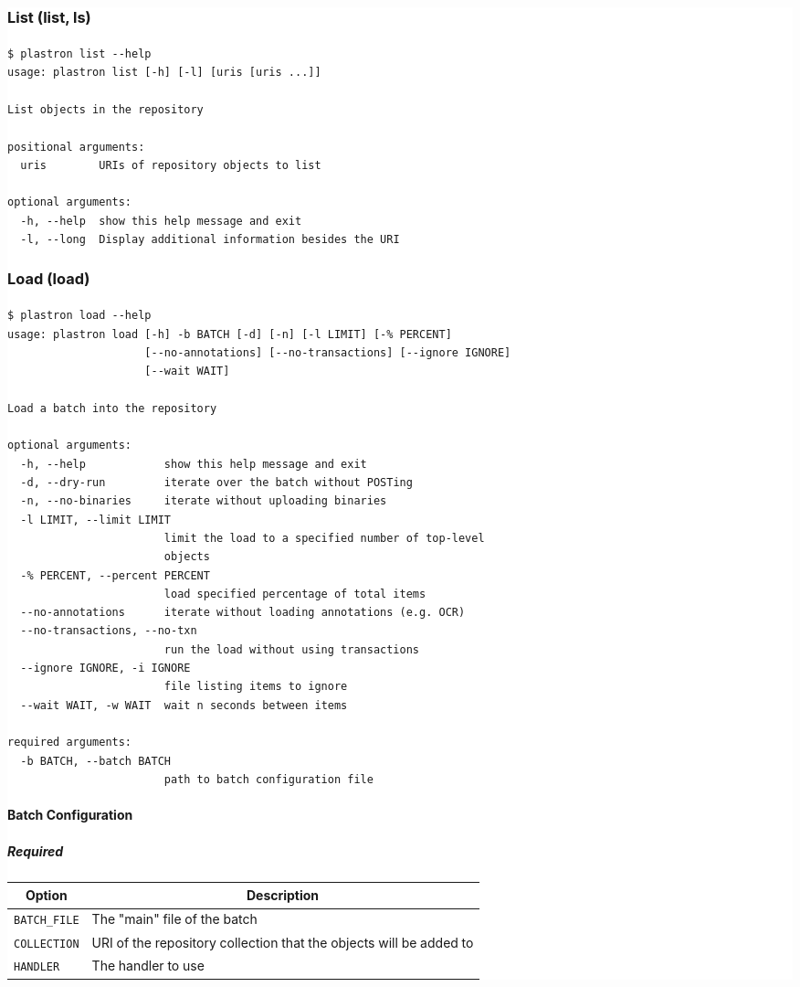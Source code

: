 ### List (list, ls)

```text
$ plastron list --help
usage: plastron list [-h] [-l] [uris [uris ...]]

List objects in the repository

positional arguments:
  uris        URIs of repository objects to list

optional arguments:
  -h, --help  show this help message and exit
  -l, --long  Display additional information besides the URI
```

### Load (load)

```text
$ plastron load --help
usage: plastron load [-h] -b BATCH [-d] [-n] [-l LIMIT] [-% PERCENT]
                     [--no-annotations] [--no-transactions] [--ignore IGNORE]
                     [--wait WAIT]

Load a batch into the repository

optional arguments:
  -h, --help            show this help message and exit
  -d, --dry-run         iterate over the batch without POSTing
  -n, --no-binaries     iterate without uploading binaries
  -l LIMIT, --limit LIMIT
                        limit the load to a specified number of top-level
                        objects
  -% PERCENT, --percent PERCENT
                        load specified percentage of total items
  --no-annotations      iterate without loading annotations (e.g. OCR)
  --no-transactions, --no-txn
                        run the load without using transactions
  --ignore IGNORE, -i IGNORE
                        file listing items to ignore
  --wait WAIT, -w WAIT  wait n seconds between items

required arguments:
  -b BATCH, --batch BATCH
                        path to batch configuration file
```

#### Batch Configuration

##### Required

| Option       | Description                                                        |
|--------------|--------------------------------------------------------------------|
| `BATCH_FILE` | The "main" file of the batch                                       |
| `COLLECTION` | URI of the repository collection that the objects will be added to |
| `HANDLER`    | The handler to use                                                 |


[argparse subparsers object]: https://docs.python.org/3/library/argparse.html#sub-commands
[argparse.Namespace]: https://docs.python.org/3/library/argparse.html#the-namespace-object